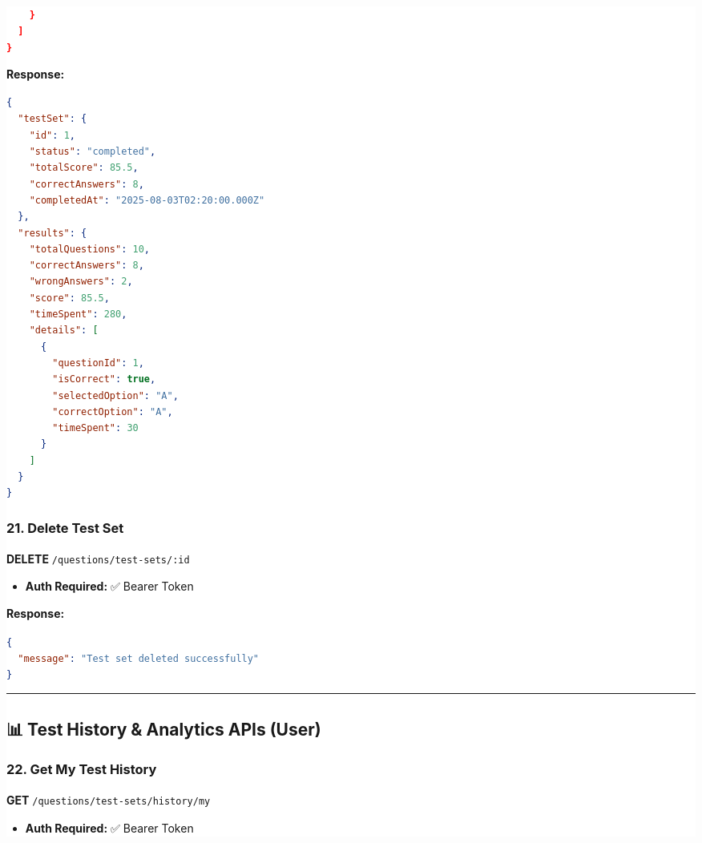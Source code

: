 ```json
    }
  ]
}
```

**Response:**
```json
{
  "testSet": {
    "id": 1,
    "status": "completed",
    "totalScore": 85.5,
    "correctAnswers": 8,
    "completedAt": "2025-08-03T02:20:00.000Z"
  },
  "results": {
    "totalQuestions": 10,
    "correctAnswers": 8,
    "wrongAnswers": 2,
    "score": 85.5,
    "timeSpent": 280,
    "details": [
      {
        "questionId": 1,
        "isCorrect": true,
        "selectedOption": "A",
        "correctOption": "A",
        "timeSpent": 30
      }
    ]
  }
}
```

### 21. Delete Test Set
**DELETE** `/questions/test-sets/:id`
- **Auth Required:** ✅ Bearer Token

**Response:**
```json
{
  "message": "Test set deleted successfully"
}
```

---

## 📊 Test History & Analytics APIs (User)

### 22. Get My Test History
**GET** `/questions/test-sets/history/my`
- **Auth Required:** ✅ Bearer Token
